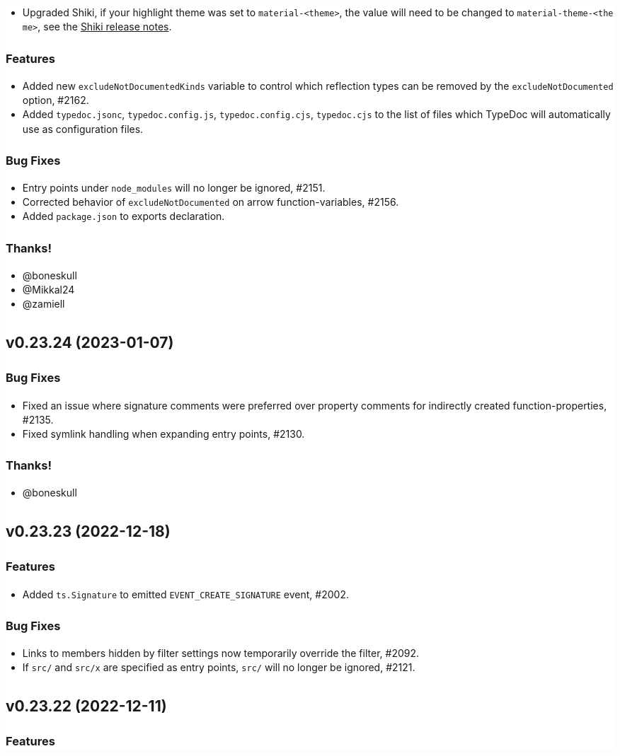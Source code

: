 -   Upgraded Shiki, if your highlight theme was set to `material-<theme>`, the value will need to be changed to
    `material-theme-<theme>`, see the [Shiki release notes](https://github.com/shikijs/shiki/blob/main/CHANGELOG.md#0130--2023-01-27).

### Features

-   Added new `excludeNotDocumentedKinds` variable to control which reflection types can be removed
    by the `excludeNotDocumented` option, #2162.
-   Added `typedoc.jsonc`, `typedoc.config.js`, `typedoc.config.cjs`, `typedoc.cjs` to the list of files
    which TypeDoc will automatically use as configuration files.

### Bug Fixes

-   Entry points under `node_modules` will no longer be ignored, #2151.
-   Corrected behavior of `excludeNotDocumented` on arrow function-variables, #2156.
-   Added `package.json` to exports declaration.

### Thanks!

-   @boneskull
-   @Mikkal24
-   @zamiell

## v0.23.24 (2023-01-07)

### Bug Fixes

-   Fixed an issue where signature comments were preferred over property comments for indirectly created function-properties, #2135.
-   Fixed symlink handling when expanding entry points, #2130.

### Thanks!

-   @boneskull

## v0.23.23 (2022-12-18)

### Features

-   Added `ts.Signature` to emitted `EVENT_CREATE_SIGNATURE` event, #2002.

### Bug Fixes

-   Links to members hidden by filter settings now temporarily override the filter, #2092.
-   If `src/` and `src/x` are specified as entry points, `src/` will no longer be ignored, #2121.

## v0.23.22 (2022-12-11)

### Features

